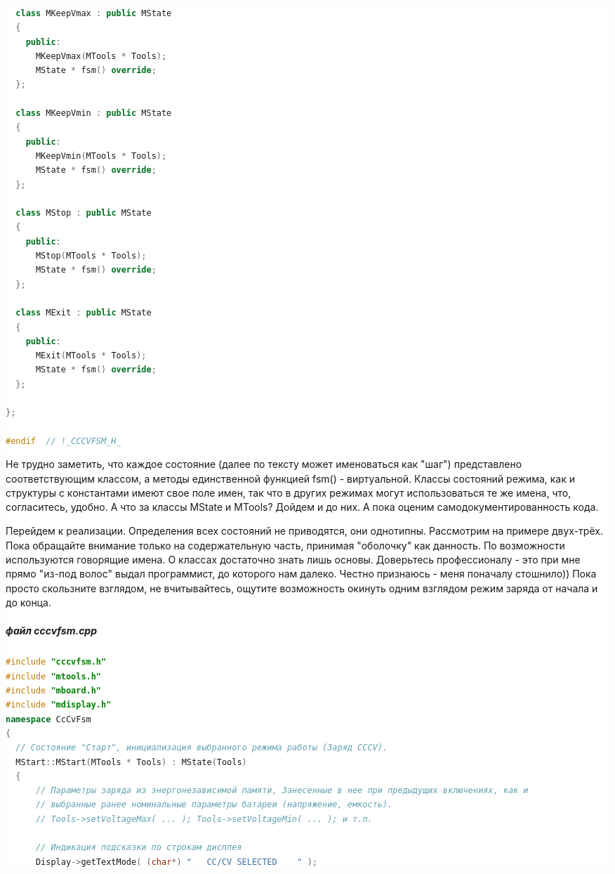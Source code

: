 ```c++
  class MKeepVmax : public MState
  {
    public:
      MKeepVmax(MTools * Tools);
      MState * fsm() override;
  };

  class MKeepVmin : public MState
  {
    public:  
      MKeepVmin(MTools * Tools);
      MState * fsm() override;
  };

  class MStop : public MState
  {
    public: 
      MStop(MTools * Tools);
      MState * fsm() override;
  };

  class MExit : public MState
  {
    public:
      MExit(MTools * Tools);
      MState * fsm() override;
  };

};

#endif  // !_CCCVFSM_H_
```
Не трудно заметить, что каждое состояние (далее по тексту может именоваться как "шаг") представлено соответствующим классом, а методы единственной функцией fsm() - виртуальной. 
Классы состояний режима, как и структуры с константами имеют свое поле имен, так что в других режимах могут использоваться те же имена, что, согласитесь, удобно.  А что за классы MState и MTools? Дойдем и до них. А пока оценим самодокументированность кода.

Перейдем к реализации. Определения всех состояний не приводятся, они однотипны. Рассмотрим на примере двух-трёх. Пока обращайте внимание только на содержательную часть, принимая "оболочку" как данность. По возможности используются говорящие имена. О классах достаточно знать лишь основы. Доверьтесь профессионалу - это при мне прямо "из-под волос" выдал программист, до которого нам далеко.
Честно признаюсь - меня поначалу стошнило))
 Пока просто скользните взглядом, не вчитывайтесь, ощутите возможность окинуть одним взглядом режим заряда от начала и до конца.

##### файл cccvfsm.cpp
```c++
#include "cccvfsm.h"
#include "mtools.h"
#include "mboard.h"
#include "mdisplay.h"
namespace CcCvFsm
{
  // Состояние "Старт", инициализация выбранного режима работы (Заряд CCCV).
  MStart::MStart(MTools * Tools) : MState(Tools)
  {
      // Параметры заряда из энергонезависимой памяти, Занесенные в нее при предыдущих включениях, как и
      // выбранные ранее номинальные параметры батареи (напряжение, емкость).
      // Tools->setVoltageMax( ... ); Tools->setVoltageMin( ... ); и т.п.
      
      // Индикация подсказки по строкам дисплея
      Display->getTextMode( (char*) "   CC/CV SELECTED    " );
```